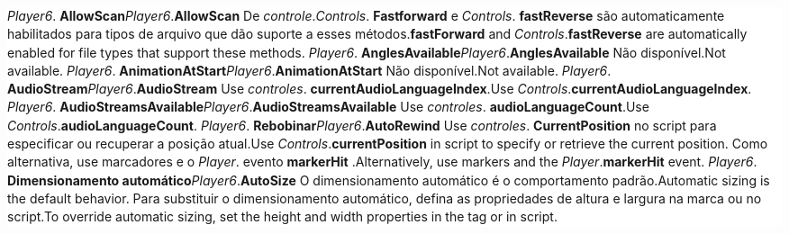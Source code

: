 <td><span data-ttu-id="24c13-119"><em>Player6</em>. <strong>AllowScan</strong></span><span class="sxs-lookup"><span data-stu-id="24c13-119"><em>Player6</em>.<strong>AllowScan</strong></span></span></td>
<td><span data-ttu-id="24c13-120">De <em>controle</em>.</span><span class="sxs-lookup"><span data-stu-id="24c13-120"><em>Controls</em>.</span></span> <span data-ttu-id="24c13-121"><strong>Fastforward</strong> e <em>Controls</em>. <strong>fastReverse</strong> são automaticamente habilitados para tipos de arquivo que dão suporte a esses métodos.</span><span class="sxs-lookup"><span data-stu-id="24c13-121"><strong>fastForward</strong> and <em>Controls</em>.<strong>fastReverse</strong> are automatically enabled for file types that support these methods.</span></span></td>
</tr>
<tr class="odd">
<td><span data-ttu-id="24c13-122"><em>Player6</em>. <strong>AnglesAvailable</strong></span><span class="sxs-lookup"><span data-stu-id="24c13-122"><em>Player6</em>.<strong>AnglesAvailable</strong></span></span></td>
<td><span data-ttu-id="24c13-123">Não disponível.</span><span class="sxs-lookup"><span data-stu-id="24c13-123">Not available.</span></span></td>
</tr>
<tr class="even">
<td><span data-ttu-id="24c13-124"><em>Player6</em>. <strong>AnimationAtStart</strong></span><span class="sxs-lookup"><span data-stu-id="24c13-124"><em>Player6</em>.<strong>AnimationAtStart</strong></span></span></td>
<td><span data-ttu-id="24c13-125">Não disponível.</span><span class="sxs-lookup"><span data-stu-id="24c13-125">Not available.</span></span></td>
</tr>
<tr class="odd">
<td><span data-ttu-id="24c13-126"><em>Player6</em>. <strong>AudioStream</strong></span><span class="sxs-lookup"><span data-stu-id="24c13-126"><em>Player6</em>.<strong>AudioStream</strong></span></span></td>
<td><span data-ttu-id="24c13-127">Use <em>controles</em>. <strong>currentAudioLanguageIndex</strong>.</span><span class="sxs-lookup"><span data-stu-id="24c13-127">Use <em>Controls</em>.<strong>currentAudioLanguageIndex</strong>.</span></span></td>
</tr>
<tr class="even">
<td><span data-ttu-id="24c13-128"><em>Player6</em>. <strong>AudioStreamsAvailable</strong></span><span class="sxs-lookup"><span data-stu-id="24c13-128"><em>Player6</em>.<strong>AudioStreamsAvailable</strong></span></span></td>
<td><span data-ttu-id="24c13-129">Use <em>controles</em>. <strong>audioLanguageCount</strong>.</span><span class="sxs-lookup"><span data-stu-id="24c13-129">Use <em>Controls</em>.<strong>audioLanguageCount</strong>.</span></span></td>
</tr>
<tr class="odd">
<td><span data-ttu-id="24c13-130"><em>Player6</em>. <strong>Rebobinar</strong></span><span class="sxs-lookup"><span data-stu-id="24c13-130"><em>Player6</em>.<strong>AutoRewind</strong></span></span></td>
<td><span data-ttu-id="24c13-131">Use <em>controles</em>. <strong>CurrentPosition</strong> no script para especificar ou recuperar a posição atual.</span><span class="sxs-lookup"><span data-stu-id="24c13-131">Use <em>Controls</em>.<strong>currentPosition</strong> in script to specify or retrieve the current position.</span></span> <span data-ttu-id="24c13-132">Como alternativa, use marcadores e o <em>Player</em>. evento <strong>markerHit</strong> .</span><span class="sxs-lookup"><span data-stu-id="24c13-132">Alternatively, use markers and the <em>Player</em>.<strong>markerHit</strong> event.</span></span></td>
</tr>
<tr class="even">
<td><span data-ttu-id="24c13-133"><em>Player6</em>. <strong>Dimensionamento automático</strong></span><span class="sxs-lookup"><span data-stu-id="24c13-133"><em>Player6</em>.<strong>AutoSize</strong></span></span></td>
<td><span data-ttu-id="24c13-134">O dimensionamento automático é o comportamento padrão.</span><span class="sxs-lookup"><span data-stu-id="24c13-134">Automatic sizing is the default behavior.</span></span> <span data-ttu-id="24c13-135">Para substituir o dimensionamento automático, defina as propriedades de altura e largura na <OBJECT> marca ou no script.</span><span class="sxs-lookup"><span data-stu-id="24c13-135">To override automatic sizing, set the height and width properties in the <OBJECT> tag or in script.</span></span></td>
</tr>
<tr class="odd">